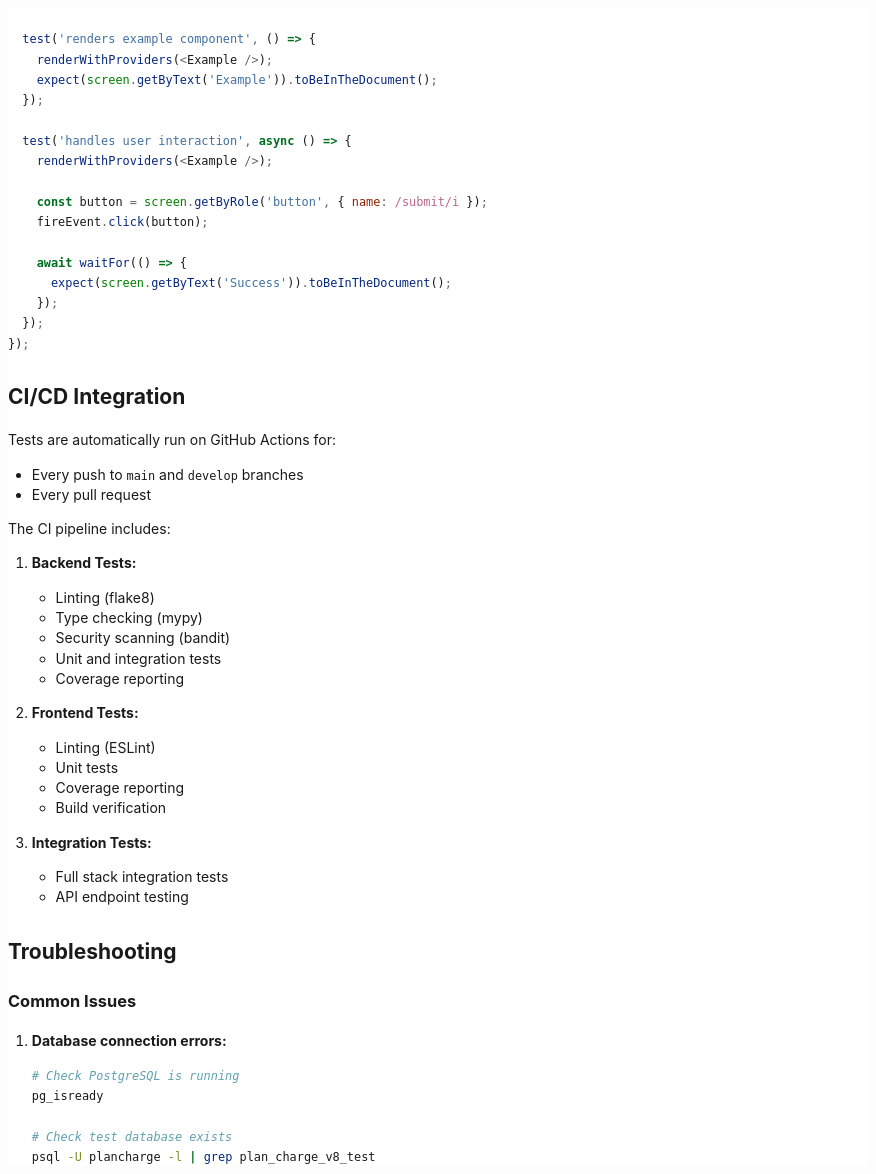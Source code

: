 ```javascript

  test('renders example component', () => {
    renderWithProviders(<Example />);
    expect(screen.getByText('Example')).toBeInTheDocument();
  });

  test('handles user interaction', async () => {
    renderWithProviders(<Example />);
    
    const button = screen.getByRole('button', { name: /submit/i });
    fireEvent.click(button);
    
    await waitFor(() => {
      expect(screen.getByText('Success')).toBeInTheDocument();
    });
  });
});
```

## CI/CD Integration

Tests are automatically run on GitHub Actions for:

- Every push to `main` and `develop` branches
- Every pull request

The CI pipeline includes:

1. **Backend Tests:**
   - Linting (flake8)
   - Type checking (mypy)
   - Security scanning (bandit)
   - Unit and integration tests
   - Coverage reporting

2. **Frontend Tests:**
   - Linting (ESLint)
   - Unit tests
   - Coverage reporting
   - Build verification

3. **Integration Tests:**
   - Full stack integration tests
   - API endpoint testing

## Troubleshooting

### Common Issues

1. **Database connection errors:**
   ```bash
   # Check PostgreSQL is running
   pg_isready
   
   # Check test database exists
   psql -U plancharge -l | grep plan_charge_v8_test
   ```
